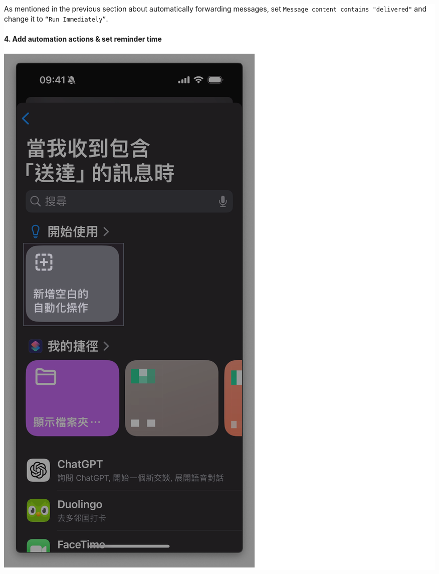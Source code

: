 
As mentioned in the previous section about automatically forwarding messages, set `Message content contains "delivered"` and change it to `“Run Immediately”`.
#### 4. Add automation actions & set reminder time


![](/assets/309d0302877b/1*7LbpXGONx2ZzBjU7sxQmzg.png)
